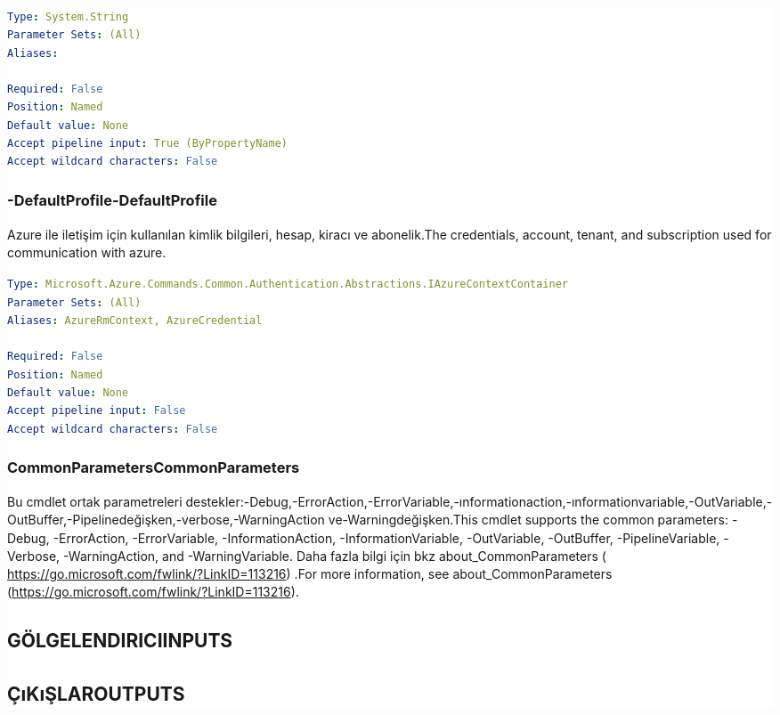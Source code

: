 ```yaml
Type: System.String
Parameter Sets: (All)
Aliases: 

Required: False
Position: Named
Default value: None
Accept pipeline input: True (ByPropertyName)
Accept wildcard characters: False
```

### <span data-ttu-id="67d55-136">-DefaultProfile</span><span class="sxs-lookup"><span data-stu-id="67d55-136">-DefaultProfile</span></span>
<span data-ttu-id="67d55-137">Azure ile iletişim için kullanılan kimlik bilgileri, hesap, kiracı ve abonelik.</span><span class="sxs-lookup"><span data-stu-id="67d55-137">The credentials, account, tenant, and subscription used for communication with azure.</span></span>

```yaml
Type: Microsoft.Azure.Commands.Common.Authentication.Abstractions.IAzureContextContainer
Parameter Sets: (All)
Aliases: AzureRmContext, AzureCredential

Required: False
Position: Named
Default value: None
Accept pipeline input: False
Accept wildcard characters: False
```

### <span data-ttu-id="67d55-138">CommonParameters</span><span class="sxs-lookup"><span data-stu-id="67d55-138">CommonParameters</span></span>
<span data-ttu-id="67d55-139">Bu cmdlet ortak parametreleri destekler:-Debug,-ErrorAction,-ErrorVariable,-ınformationaction,-ınformationvariable,-OutVariable,-OutBuffer,-Pipelinedeğişken,-verbose,-WarningAction ve-Warningdeğişken.</span><span class="sxs-lookup"><span data-stu-id="67d55-139">This cmdlet supports the common parameters: -Debug, -ErrorAction, -ErrorVariable, -InformationAction, -InformationVariable, -OutVariable, -OutBuffer, -PipelineVariable, -Verbose, -WarningAction, and -WarningVariable.</span></span> <span data-ttu-id="67d55-140">Daha fazla bilgi için bkz about_CommonParameters ( https://go.microsoft.com/fwlink/?LinkID=113216) .</span><span class="sxs-lookup"><span data-stu-id="67d55-140">For more information, see about_CommonParameters (https://go.microsoft.com/fwlink/?LinkID=113216).</span></span>

## <span data-ttu-id="67d55-141">GÖLGELENDIRICI</span><span class="sxs-lookup"><span data-stu-id="67d55-141">INPUTS</span></span>

## <span data-ttu-id="67d55-142">ÇıKıŞLAR</span><span class="sxs-lookup"><span data-stu-id="67d55-142">OUTPUTS</span></span>
